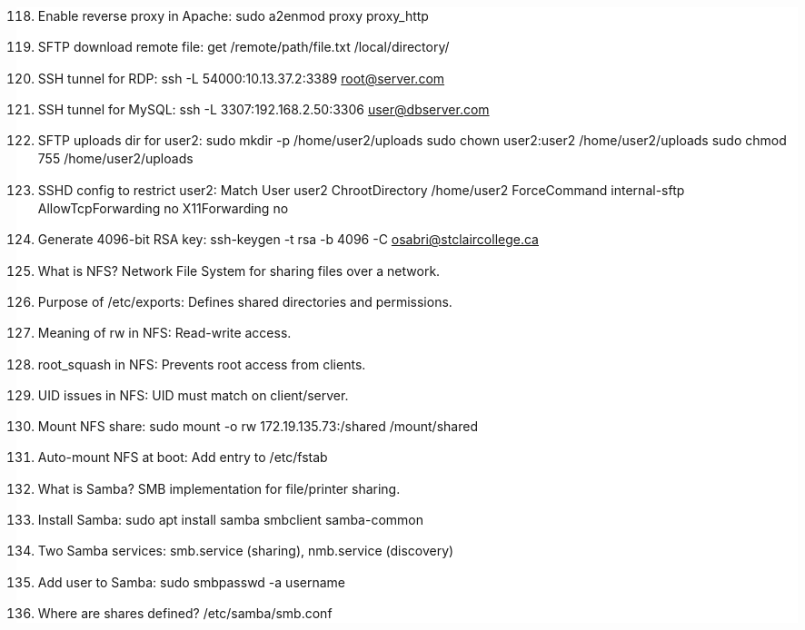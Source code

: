 118. Enable reverse proxy in Apache:
sudo a2enmod proxy proxy_http

119. SFTP download remote file:
get /remote/path/file.txt /local/directory/

120. SSH tunnel for RDP:
ssh -L 54000:10.13.37.2:3389 root@server.com

121. SSH tunnel for MySQL:
ssh -L 3307:192.168.2.50:3306 user@dbserver.com

122. SFTP uploads dir for user2:
sudo mkdir -p /home/user2/uploads
sudo chown user2:user2 /home/user2/uploads
sudo chmod 755 /home/user2/uploads

123. SSHD config to restrict user2:
Match User user2
    ChrootDirectory /home/user2
    ForceCommand internal-sftp
    AllowTcpForwarding no
    X11Forwarding no

124. Generate 4096-bit RSA key:
ssh-keygen -t rsa -b 4096 -C osabri@stclaircollege.ca

125. What is NFS?
Network File System for sharing files over a network.

126. Purpose of /etc/exports:
Defines shared directories and permissions.

127. Meaning of rw in NFS:
Read-write access.

128. root_squash in NFS:
Prevents root access from clients.

129. UID issues in NFS:
UID must match on client/server.

130. Mount NFS share:
sudo mount -o rw 172.19.135.73:/shared /mount/shared

131. Auto-mount NFS at boot:
Add entry to /etc/fstab

132. What is Samba?
SMB implementation for file/printer sharing.

133. Install Samba:
sudo apt install samba smbclient samba-common

134. Two Samba services:
smb.service (sharing), nmb.service (discovery)

135. Add user to Samba:
sudo smbpasswd -a username

136. Where are shares defined?
/etc/samba/smb.conf